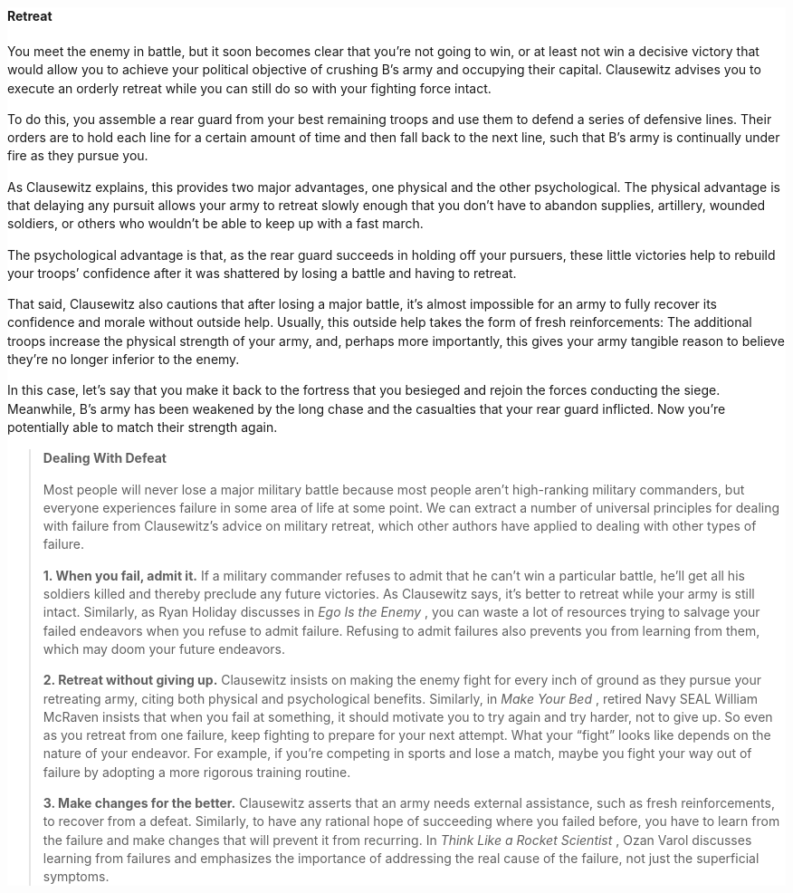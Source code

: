 #### Retreat

You meet the enemy in battle, but it soon becomes clear that you’re not going to win, or at least not win a decisive victory that would allow you to achieve your political objective of crushing B’s army and occupying their capital. Clausewitz advises you to execute an orderly retreat while you can still do so with your fighting force intact.

To do this, you assemble a rear guard from your best remaining troops and use them to defend a series of defensive lines. Their orders are to hold each line for a certain amount of time and then fall back to the next line, such that B’s army is continually under fire as they pursue you.

As Clausewitz explains, this provides two major advantages, one physical and the other psychological. The physical advantage is that delaying any pursuit allows your army to retreat slowly enough that you don’t have to abandon supplies, artillery, wounded soldiers, or others who wouldn’t be able to keep up with a fast march.

The psychological advantage is that, as the rear guard succeeds in holding off your pursuers, these little victories help to rebuild your troops’ confidence after it was shattered by losing a battle and having to retreat.

That said, Clausewitz also cautions that after losing a major battle, it’s almost impossible for an army to fully recover its confidence and morale without outside help. Usually, this outside help takes the form of fresh reinforcements: The additional troops increase the physical strength of your army, and, perhaps more importantly, this gives your army tangible reason to believe they’re no longer inferior to the enemy.

In this case, let’s say that you make it back to the fortress that you besieged and rejoin the forces conducting the siege. Meanwhile, B’s army has been weakened by the long chase and the casualties that your rear guard inflicted. Now you’re potentially able to match their strength again.

> **Dealing With Defeat**
> 
> Most people will never lose a major military battle because most people aren’t high-ranking military commanders, but everyone experiences failure in some area of life at some point. We can extract a number of universal principles for dealing with failure from Clausewitz’s advice on military retreat, which other authors have applied to dealing with other types of failure.
> 
> **1\. When you fail, admit it.** If a military commander refuses to admit that he can’t win a particular battle, he’ll get all his soldiers killed and thereby preclude any future victories. As Clausewitz says, it’s better to retreat while your army is still intact. Similarly, as Ryan Holiday discusses in _Ego Is the Enemy_ , you can waste a lot of resources trying to salvage your failed endeavors when you refuse to admit failure. Refusing to admit failures also prevents you from learning from them, which may doom your future endeavors.
> 
> **2\. Retreat without giving up.** Clausewitz insists on making the enemy fight for every inch of ground as they pursue your retreating army, citing both physical and psychological benefits. Similarly, in _Make Your Bed_ , retired Navy SEAL William McRaven insists that when you fail at something, it should motivate you to try again and try harder, not to give up. So even as you retreat from one failure, keep fighting to prepare for your next attempt. What your “fight” looks like depends on the nature of your endeavor. For example, if you’re competing in sports and lose a match, maybe you fight your way out of failure by adopting a more rigorous training routine.
> 
> **3\. Make changes for the better.** Clausewitz asserts that an army needs external assistance, such as fresh reinforcements, to recover from a defeat. Similarly, to have any rational hope of succeeding where you failed before, you have to learn from the failure and make changes that will prevent it from recurring. In _Think Like a Rocket Scientist_ , Ozan Varol discusses learning from failures and emphasizes the importance of addressing the real cause of the failure, not just the superficial symptoms.
